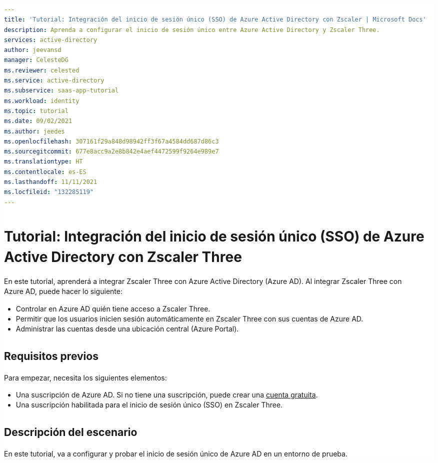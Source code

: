 ```yaml
---
title: 'Tutorial: Integración del inicio de sesión único (SSO) de Azure Active Directory con Zscaler | Microsoft Docs'
description: Aprenda a configurar el inicio de sesión único entre Azure Active Directory y Zscaler Three.
services: active-directory
author: jeevansd
manager: CelesteDG
ms.reviewer: celested
ms.service: active-directory
ms.subservice: saas-app-tutorial
ms.workload: identity
ms.topic: tutorial
ms.date: 09/02/2021
ms.author: jeedes
ms.openlocfilehash: 307161f29a848d98942ff3f67a4584dd687d86c3
ms.sourcegitcommit: 677e8acc9a2e8b842e4aef4472599f9264e989e7
ms.translationtype: HT
ms.contentlocale: es-ES
ms.lasthandoff: 11/11/2021
ms.locfileid: "132285119"
---
```

# <a name="tutorial-azure-active-directory-single-sign-on-sso-integration-with-zscaler-three"></a>Tutorial: Integración del inicio de sesión único (SSO) de Azure Active Directory con Zscaler Three

En este tutorial, aprenderá a integrar Zscaler Three con Azure Active Directory (Azure AD). Al integrar Zscaler Three con Azure AD, puede hacer lo siguiente:

* Controlar en Azure AD quién tiene acceso a Zscaler Three.
* Permitir que los usuarios inicien sesión automáticamente en Zscaler Three con sus cuentas de Azure AD.
* Administrar las cuentas desde una ubicación central (Azure Portal).

## <a name="prerequisites"></a>Requisitos previos

Para empezar, necesita los siguientes elementos:

* Una suscripción de Azure AD. Si no tiene una suscripción, puede crear una [cuenta gratuita](https://azure.microsoft.com/free/).
* Una suscripción habilitada para el inicio de sesión único (SSO) en Zscaler Three.

## <a name="scenario-description"></a>Descripción del escenario

En este tutorial, va a configurar y probar el inicio de sesión único de Azure AD en un entorno de prueba.
